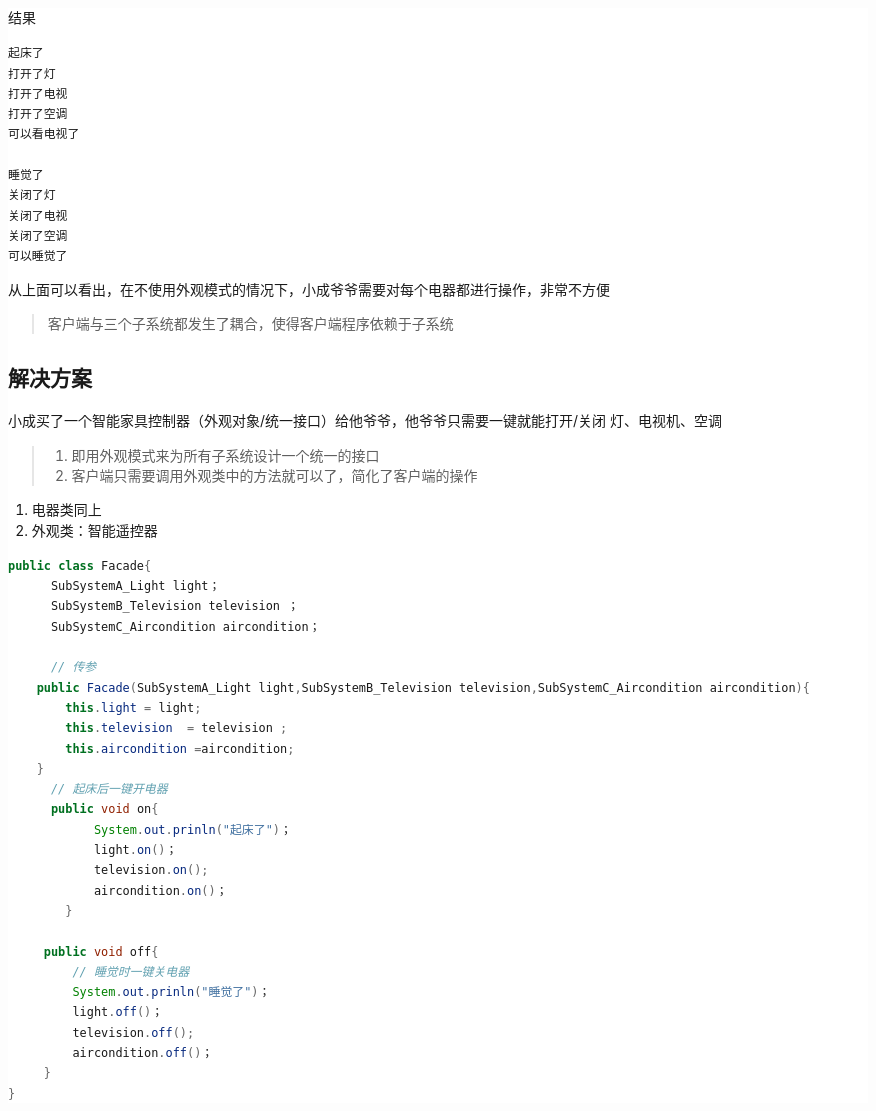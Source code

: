 结果

```shell
起床了
打开了灯
打开了电视
打开了空调
可以看电视了

睡觉了
关闭了灯
关闭了电视
关闭了空调
可以睡觉了
```

从上面可以看出，在不使用外观模式的情况下，小成爷爷需要对每个电器都进行操作，非常不方便

> 客户端与三个子系统都发生了耦合，使得客户端程序依赖于子系统

## 解决方案

小成买了一个智能家具控制器（外观对象/统一接口）给他爷爷，他爷爷只需要一键就能打开/关闭 灯、电视机、空调

> 1. 即用外观模式来为所有子系统设计一个统一的接口
> 2. 客户端只需要调用外观类中的方法就可以了，简化了客户端的操作

1. 电器类同上
2. 外观类：智能遥控器

```java
public class Facade{
      SubSystemA_Light light；
      SubSystemB_Television television ；
      SubSystemC_Aircondition aircondition；
   
      // 传参
    public Facade(SubSystemA_Light light,SubSystemB_Television television,SubSystemC_Aircondition aircondition){  
        this.light = light;  
        this.television  = television ;  
        this.aircondition =aircondition;  
    }  
      // 起床后一键开电器
      public void on{
            System.out.prinln("起床了")； 
            light.on()； 
            television.on(); 
            aircondition.on()；
        }

     public void off{
         // 睡觉时一键关电器
         System.out.prinln("睡觉了")； 
         light.off()； 
         television.off(); 
         aircondition.off()； 
     }
}
```
